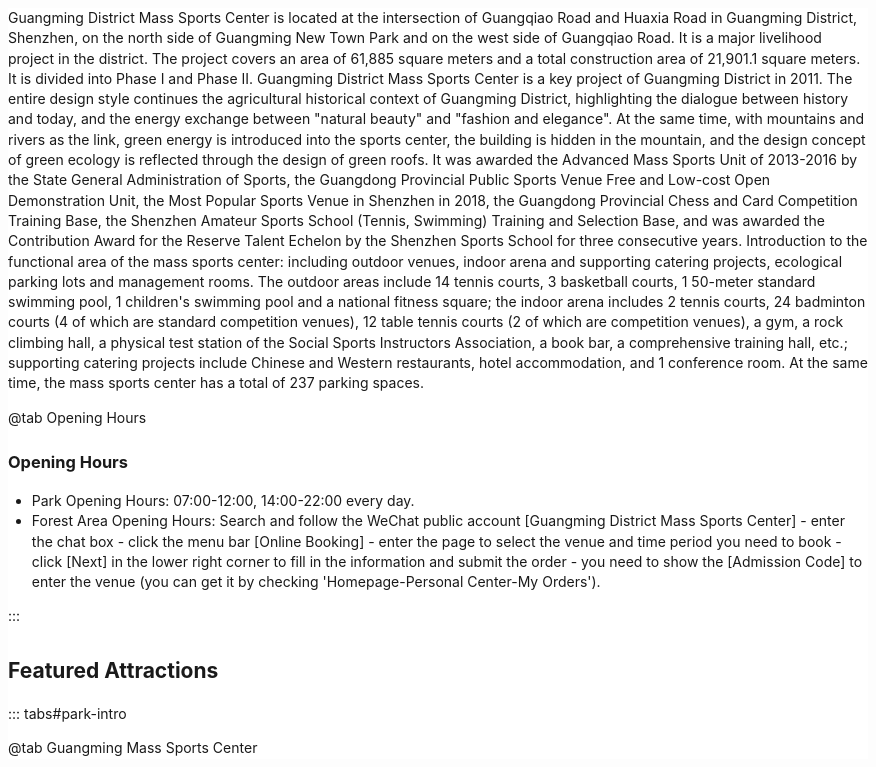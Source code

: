 Guangming District Mass Sports Center is located at the intersection of Guangqiao Road and Huaxia Road in Guangming District, Shenzhen, on the north side of Guangming New Town Park and on the west side of Guangqiao Road. It is a major livelihood project in the district. The project covers an area of 61,885 square meters and a total construction area of 21,901.1 square meters. It is divided into Phase I and Phase II. Guangming District Mass Sports Center is a key project of Guangming District in 2011. The entire design style continues the agricultural historical context of Guangming District, highlighting the dialogue between history and today, and the energy exchange between "natural beauty" and "fashion and elegance". At the same time, with mountains and rivers as the link, green energy is introduced into the sports center, the building is hidden in the mountain, and the design concept of green ecology is reflected through the design of green roofs. It was awarded the Advanced Mass Sports Unit of 2013-2016 by the State General Administration of Sports, the Guangdong Provincial Public Sports Venue Free and Low-cost Open Demonstration Unit, the Most Popular Sports Venue in Shenzhen in 2018, the Guangdong Provincial Chess and Card Competition Training Base, the Shenzhen Amateur Sports School (Tennis, Swimming) Training and Selection Base, and was awarded the Contribution Award for the Reserve Talent Echelon by the Shenzhen Sports School for three consecutive years. Introduction to the functional area of the mass sports center: including outdoor venues, indoor arena and supporting catering projects, ecological parking lots and management rooms. The outdoor areas include 14 tennis courts, 3 basketball courts, 1 50-meter standard swimming pool, 1 children's swimming pool and a national fitness square; the indoor arena includes 2 tennis courts, 24 badminton courts (4 of which are standard competition venues), 12 table tennis courts (2 of which are competition venues), a gym, a rock climbing hall, a physical test station of the Social Sports Instructors Association, a book bar, a comprehensive training hall, etc.; supporting catering projects include Chinese and Western restaurants, hotel accommodation, and 1 conference room. At the same time, the mass sports center has a total of 237 parking spaces.

@tab Opening Hours
### Opening Hours
- Park Opening Hours: 07:00-12:00, 14:00-22:00 every day.
- Forest Area Opening Hours: Search and follow the WeChat public account [Guangming District Mass Sports Center] - enter the chat box - click the menu bar [Online Booking] - enter the page to select the venue and time period you need to book - click [Next] in the lower right corner to fill in the information and submit the order - you need to show the [Admission Code] to enter the venue (you can get it by checking 'Homepage-Personal Center-My Orders').

:::

## Featured Attractions

::: tabs#park-intro

@tab Guangming Mass Sports Center
<ImageCard
image="http://www.sz.gov.cn/img/4/4097/4097436/11128288.jpg"
    title="Guangming Mass Sports Center"
    description="Guangming District Mass Sports Center is located at the intersection of Guangqiao Road and Huaxia Road in Guangming District, Shenzhen, on the north side of Guangming New Town Park and on the west side of Guangqiao Road. It is a major livelihood project in the district. The project covers an area of 61,885 square meters and a total construction area of 21,901.1 square meters. It is divided into Phase I and Phase II. Guangming District Mass Sports Center is a key project of Guangming District in 2011. The entire design style continues the agricultural historical context of Guangming District, highlighting the dialogue between history and today, and the energy exchange between 'natural beauty' and 'fashion and elegance'."
    date=""
    author="Municipal Bureau of Culture, Radio, Television, Tourism and Sports"
/>

